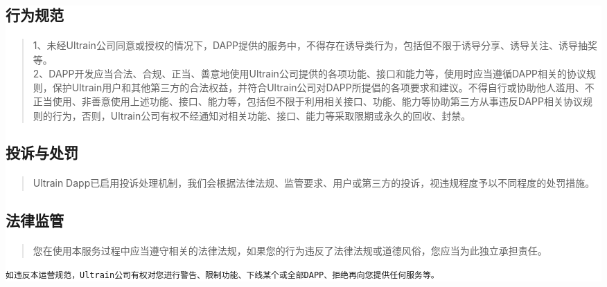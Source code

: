 

## 行为规范  

>1、未经Ultrain公司同意或授权的情况下，DAPP提供的服务中，不得存在诱导类行为，包括但不限于诱导分享、诱导关注、诱导抽奖等。  
>2、DAPP开发应当合法、合规、正当、善意地使用Ultrain公司提供的各项功能、接口和能力等，使用时应当遵循DAPP相关的协议规则，保护Ultrain用户和其他第三方的合法权益，并符合Ultrain公司对DAPP所提倡的各项要求和建议。不得自行或协助他人滥用、不正当使用、非善意使用上述功能、接口、能力等，包括但不限于利用相关接口、功能、能力等协助第三方从事违反DAPP相关协议规则的行为，否则，Ultrain公司有权不经通知对相关功能、接口、能力等采取限期或永久的回收、封禁。


## 投诉与处罚

>Ultrain Dapp已启用投诉处理机制，我们会根据法律法规、监管要求、用户或第三方的投诉，视违规程度予以不同程度的处罚措施。

## 法律监管  

>您在使用本服务过程中应当遵守相关的法律法规，如果您的行为违反了法律法规或道德风俗，您应当为此独立承担责任。

```
如违反本运营规范，Ultrain公司有权对您进行警告、限制功能、下线某个或全部DAPP、拒绝再向您提供任何服务等。
```
